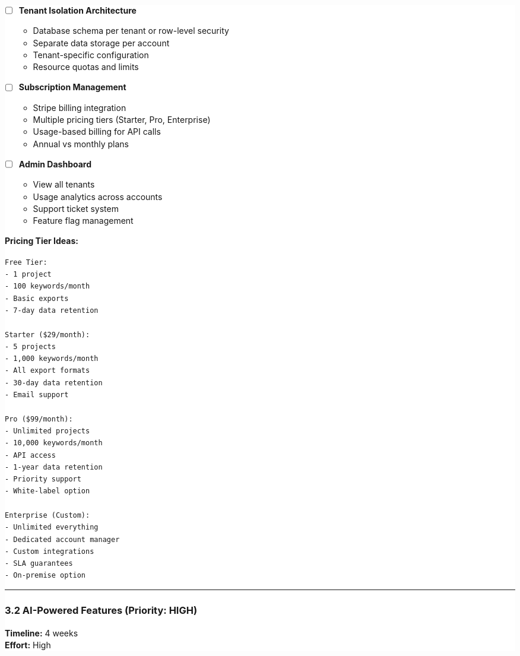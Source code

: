 - [ ] **Tenant Isolation Architecture**
  - Database schema per tenant or row-level security
  - Separate data storage per account
  - Tenant-specific configuration
  - Resource quotas and limits

- [ ] **Subscription Management**
  - Stripe billing integration
  - Multiple pricing tiers (Starter, Pro, Enterprise)
  - Usage-based billing for API calls
  - Annual vs monthly plans

- [ ] **Admin Dashboard**
  - View all tenants
  - Usage analytics across accounts
  - Support ticket system
  - Feature flag management

**Pricing Tier Ideas:**
```
Free Tier:
- 1 project
- 100 keywords/month
- Basic exports
- 7-day data retention

Starter ($29/month):
- 5 projects
- 1,000 keywords/month
- All export formats
- 30-day data retention
- Email support

Pro ($99/month):
- Unlimited projects
- 10,000 keywords/month
- API access
- 1-year data retention
- Priority support
- White-label option

Enterprise (Custom):
- Unlimited everything
- Dedicated account manager
- Custom integrations
- SLA guarantees
- On-premise option
```

---

### 3.2 AI-Powered Features (Priority: HIGH)
**Timeline:** 4 weeks  
**Effort:** High

